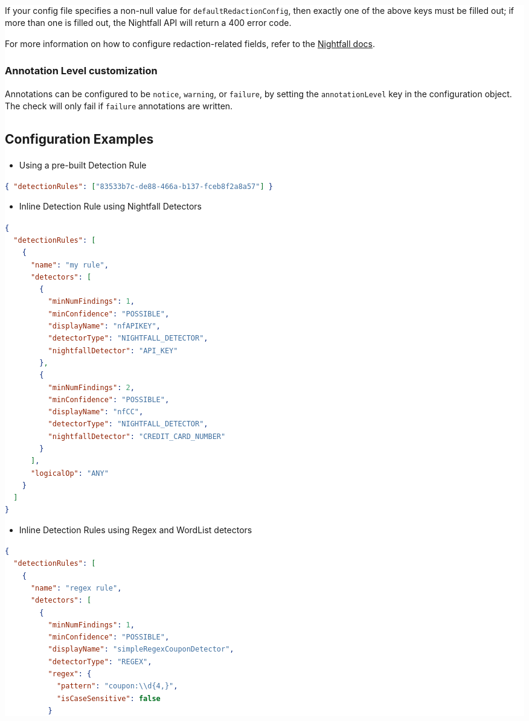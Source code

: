 If your config file specifies a non-null value for `defaultRedactionConfig`, then exactly one of the above keys must be
filled out; if more than one is filled out, the Nightfall API will return a 400 error code.

For more information on how to configure redaction-related fields, refer to the [Nightfall docs](https://docs.nightfall.ai/reference/scanpayloadv3).

### Annotation Level customization

Annotations can be configured to be `notice`, `warning`, or `failure`, by setting the `annotationLevel` key in the
configuration object. The check will only fail if `failure` annotations are written.

## Configuration Examples

- Using a pre-built Detection Rule

```json
{ "detectionRules": ["83533b7c-de88-466a-b137-fceb8f2a8a57"] }
```

- Inline Detection Rule using Nightfall Detectors

```json
{
  "detectionRules": [
    {
      "name": "my rule",
      "detectors": [
        {
          "minNumFindings": 1,
          "minConfidence": "POSSIBLE",
          "displayName": "nfAPIKEY",
          "detectorType": "NIGHTFALL_DETECTOR",
          "nightfallDetector": "API_KEY"
        },
        {
          "minNumFindings": 2,
          "minConfidence": "POSSIBLE",
          "displayName": "nfCC",
          "detectorType": "NIGHTFALL_DETECTOR",
          "nightfallDetector": "CREDIT_CARD_NUMBER"
        }
      ],
      "logicalOp": "ANY"
    }
  ]
}
```

- Inline Detection Rules using Regex and WordList detectors

```json
{
  "detectionRules": [
    {
      "name": "regex rule",
      "detectors": [
        {
          "minNumFindings": 1,
          "minConfidence": "POSSIBLE",
          "displayName": "simpleRegexCouponDetector",
          "detectorType": "REGEX",
          "regex": {
            "pattern": "coupon:\\d{4,}",
            "isCaseSensitive": false
          }
```